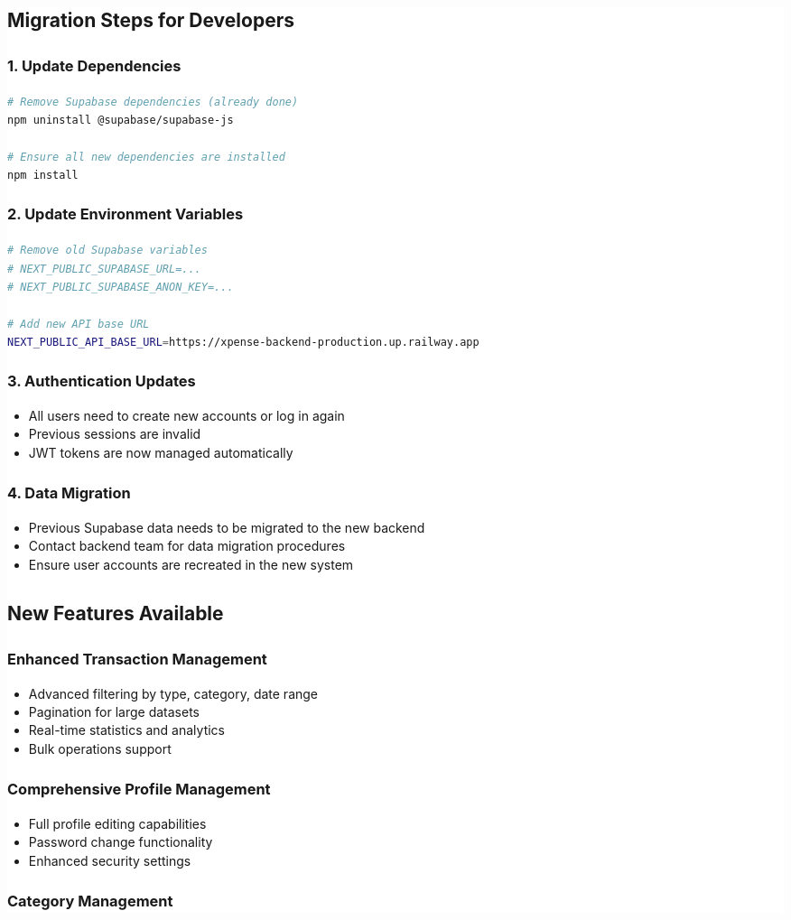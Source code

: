 ## Migration Steps for Developers

### 1. Update Dependencies

```bash
# Remove Supabase dependencies (already done)
npm uninstall @supabase/supabase-js

# Ensure all new dependencies are installed
npm install
```

### 2. Update Environment Variables

```bash
# Remove old Supabase variables
# NEXT_PUBLIC_SUPABASE_URL=...
# NEXT_PUBLIC_SUPABASE_ANON_KEY=...

# Add new API base URL
NEXT_PUBLIC_API_BASE_URL=https://xpense-backend-production.up.railway.app
```

### 3. Authentication Updates

- All users need to create new accounts or log in again
- Previous sessions are invalid
- JWT tokens are now managed automatically

### 4. Data Migration

- Previous Supabase data needs to be migrated to the new backend
- Contact backend team for data migration procedures
- Ensure user accounts are recreated in the new system

## New Features Available

### Enhanced Transaction Management

- Advanced filtering by type, category, date range
- Pagination for large datasets
- Real-time statistics and analytics
- Bulk operations support

### Comprehensive Profile Management

- Full profile editing capabilities
- Password change functionality
- Enhanced security settings

### Category Management
